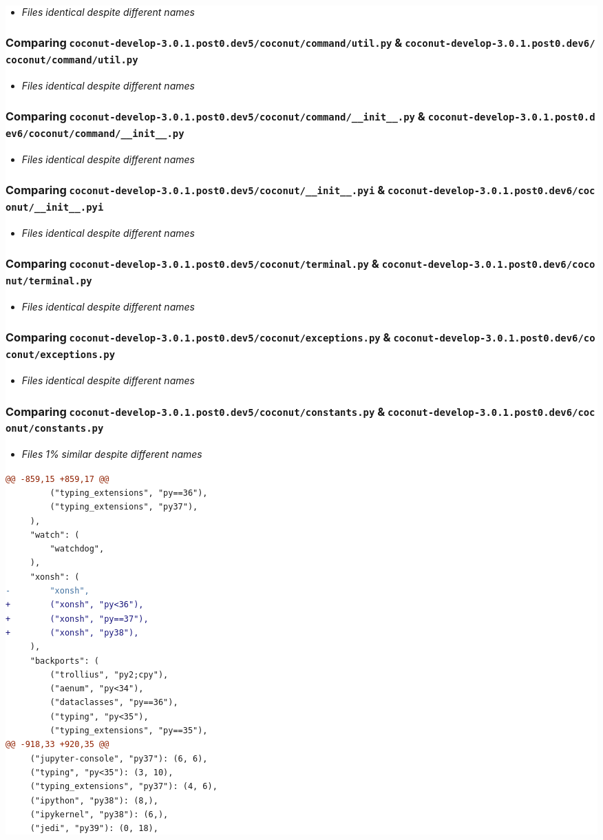  * *Files identical despite different names*

### Comparing `coconut-develop-3.0.1.post0.dev5/coconut/command/util.py` & `coconut-develop-3.0.1.post0.dev6/coconut/command/util.py`

 * *Files identical despite different names*

### Comparing `coconut-develop-3.0.1.post0.dev5/coconut/command/__init__.py` & `coconut-develop-3.0.1.post0.dev6/coconut/command/__init__.py`

 * *Files identical despite different names*

### Comparing `coconut-develop-3.0.1.post0.dev5/coconut/__init__.pyi` & `coconut-develop-3.0.1.post0.dev6/coconut/__init__.pyi`

 * *Files identical despite different names*

### Comparing `coconut-develop-3.0.1.post0.dev5/coconut/terminal.py` & `coconut-develop-3.0.1.post0.dev6/coconut/terminal.py`

 * *Files identical despite different names*

### Comparing `coconut-develop-3.0.1.post0.dev5/coconut/exceptions.py` & `coconut-develop-3.0.1.post0.dev6/coconut/exceptions.py`

 * *Files identical despite different names*

### Comparing `coconut-develop-3.0.1.post0.dev5/coconut/constants.py` & `coconut-develop-3.0.1.post0.dev6/coconut/constants.py`

 * *Files 1% similar despite different names*

```diff
@@ -859,15 +859,17 @@
         ("typing_extensions", "py==36"),
         ("typing_extensions", "py37"),
     ),
     "watch": (
         "watchdog",
     ),
     "xonsh": (
-        "xonsh",
+        ("xonsh", "py<36"),
+        ("xonsh", "py==37"),
+        ("xonsh", "py38"),
     ),
     "backports": (
         ("trollius", "py2;cpy"),
         ("aenum", "py<34"),
         ("dataclasses", "py==36"),
         ("typing", "py<35"),
         ("typing_extensions", "py==35"),
@@ -918,33 +920,35 @@
     ("jupyter-console", "py37"): (6, 6),
     ("typing", "py<35"): (3, 10),
     ("typing_extensions", "py37"): (4, 6),
     ("ipython", "py38"): (8,),
     ("ipykernel", "py38"): (6,),
     ("jedi", "py39"): (0, 18),
```
